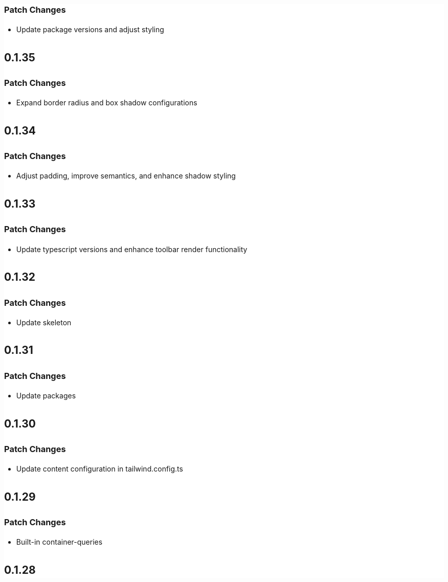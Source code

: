 ### Patch Changes

- Update package versions and adjust styling

## 0.1.35

### Patch Changes

- Expand border radius and box shadow configurations

## 0.1.34

### Patch Changes

- Adjust padding, improve semantics, and enhance shadow styling

## 0.1.33

### Patch Changes

- Update typescript versions and enhance toolbar render functionality

## 0.1.32

### Patch Changes

- Update skeleton

## 0.1.31

### Patch Changes

- Update packages

## 0.1.30

### Patch Changes

- Update content configuration in tailwind.config.ts

## 0.1.29

### Patch Changes

- Built-in container-queries

## 0.1.28
